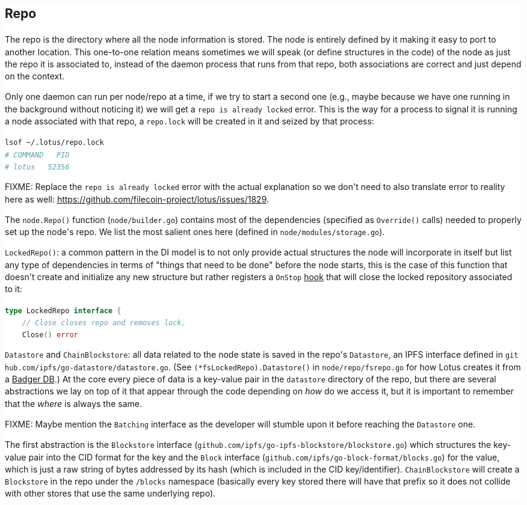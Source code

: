 ## Repo

The repo is the directory where all the node information is stored. The node is entirely defined by it making it easy to port to another location. This one-to-one relation means sometimes we will speak (or define structures in the code) of the node as just the repo it is associated to, instead of the daemon process that runs from that repo, both associations are correct and just depend on the context.

Only one daemon can run per node/repo at a time, if we try to start a second one (e.g., maybe because we have one running in the background without noticing it) we will get a `repo is already locked` error. This is the way for a process to signal it is running a node associated with that repo, a `repo.lock` will be created in it and seized by that process:

```sh
lsof ~/.lotus/repo.lock
# COMMAND   PID
# lotus   52356
```

FIXME: Replace the `repo is already locked` error with the actual explanation so we don't need to also translate error to reality here as well: https://github.com/filecoin-project/lotus/issues/1829.

The `node.Repo()` function (`node/builder.go`) contains most of the dependencies (specified as `Override()` calls) needed to properly set up the node's repo. We list the most salient ones here (defined in `node/modules/storage.go`).

`LockedRepo()`: a common pattern in the DI model is to not only provide actual structures the node will incorporate in itself but list any type of dependencies in terms of "things that need to be done" before the node starts, this is the case of this function that doesn't create and initialize any new structure but rather registers a `OnStop` [hook](https://godoc.org/go.uber.org/fx/internal/lifecycle#Hook) that will close the locked repository associated to it:

```Go
type LockedRepo interface {
	// Close closes repo and removes lock.
	Close() error
```

`Datastore` and `ChainBlockstore`: all data related to the node state is saved in the repo's `Datastore`, an IPFS interface defined in `github.com/ipfs/go-datastore/datastore.go`. (See `(*fsLockedRepo).Datastore()` in `node/repo/fsrepo.go` for how Lotus creates it from a [Badger DB](https://github.com/dgraph-io/badger).) At the core every piece of data is a key-value pair in the `datastore` directory of the repo, but there are several abstractions we lay on top of it that appear through the code depending on *how* do we access it, but it is important to remember that the *where* is always the same.

FIXME: Maybe mention the `Batching` interface as the developer will stumble upon it before reaching the `Datastore` one.

The first abstraction is the `Blockstore` interface (`github.com/ipfs/go-ipfs-blockstore/blockstore.go`) which structures the key-value pair into the CID format for the key and the `Block` interface (`github.com/ipfs/go-block-format/blocks.go`) for the value, which is just a raw string of bytes addressed by its hash (which is included in the CID key/identifier). `ChainBlockstore` will create a `Blockstore` in the repo under the `/blocks` namespace (basically every key stored there will have that prefix so it does not collide with other stores that use the same underlying repo).
